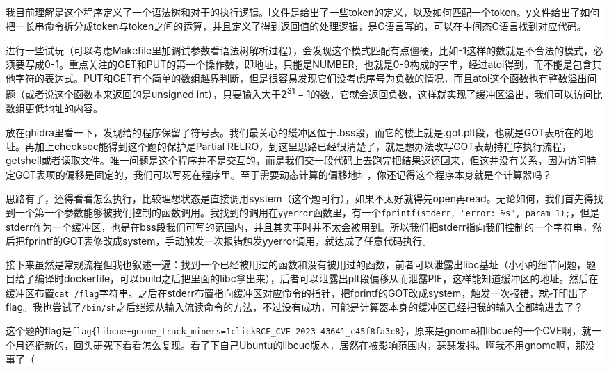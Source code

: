 我目前理解是这个程序定义了一个语法树和对于的执行逻辑。l文件是给出了一些token的定义，以及如何匹配一个token。y文件给出了如何把一长串命令拆分成token与token之间的运算，并且定义了得到返回值的处理逻辑，是C语言写的，可以在中间态C语言找到对应代码。

进行一些试玩（可以考虑Makefile里加调试参数看语法树解析过程），会发现这个模式匹配有点僵硬，比如-1这样的数就是不合法的模式，必须要写成0-1。重点关注的GET和PUT的第一个操作数，即地址，只能是NUMBER，也就是0-9构成的字串，经过atoi得到，而不能是包含其他字符的表达式。PUT和GET有个简单的数组越界判断，但是很容易发现它们没考虑序号为负数的情况，而且atoi这个函数也有整数溢出问题（或者说这个函数本来返回的是unsigned int），只要输入大于$2^{31}-1$的数，它就会返回负数，这样就实现了缓冲区溢出，我们可以访问比数组更低地址的内容。

放在ghidra里看一下，发现给的程序保留了符号表。我们最关心的缓冲区位于.bss段，而它的楼上就是.got.plt段，也就是GOT表所在的地址。再加上checksec能得到这个题的保护是Partial RELRO，到这里思路已经很清楚了，就是想办法改写GOT表劫持程序执行流程，getshell或者读取文件。唯一问题是这个程序并不是交互的，而是我们交一段代码上去跑完把结果返还回来，但这并没有关系，因为访问特定GOT表项的偏移是固定的，我们可以写死在程序里。至于需要动态计算的偏移地址，你还记得这个程序本身就是个计算器吗？

思路有了，还得看看怎么执行，比较理想状态是直接调用system（这个题可行），如果不太好就得先open再read。无论如何，我们首先得找到一个第一个参数能够被我们控制的函数调用。我找到的调用在`yyerror`函数里，有一个`fprintf(stderr, "error: %s", param_1);`，但是stderr作为一个缓冲区，也是在bss段我们可写的范围内，并且其实平时并不太会被用到。所以我们把stderr指向我们控制的一个字符串，然后把fprintf的GOT表修改成system，手动触发一次报错触发yyerror调用，就达成了任意代码执行。

接下来虽然是常规流程但我也叙述一遍：找到一个已经被用过的函数和没有被用过的函数，前者可以泄露出libc基址（小小的细节问题，题目给了编译时dockerfile，可以build之后把里面的libc拿出来），后者可以泄露出plt段偏移从而泄露PIE，这样能知道缓冲区的地址。然后在缓冲区布置`cat /flag`字符串。之后在stderr布置指向缓冲区对应命令的指针，把fprintf的GOT改成system，触发一次报错，就打印出了flag。我也尝试了`/bin/sh`之后继续从输入流读命令的方法，不过没有成功，可能是计算器本身的缓冲区已经把我的输入全都输进去了？

这个题的flag是`flag{libcue+gnome_track_miners=1clickRCE_CVE-2023-43641_c45f8fa3c8}`，原来是gnome和libcue的一个CVE啊，就一个月还挺新的，回头研究下看看怎么复现。看了下自己Ubuntu的libcue版本，居然在被影响范围内，瑟瑟发抖。啊我不用gnome啊，那没事了（